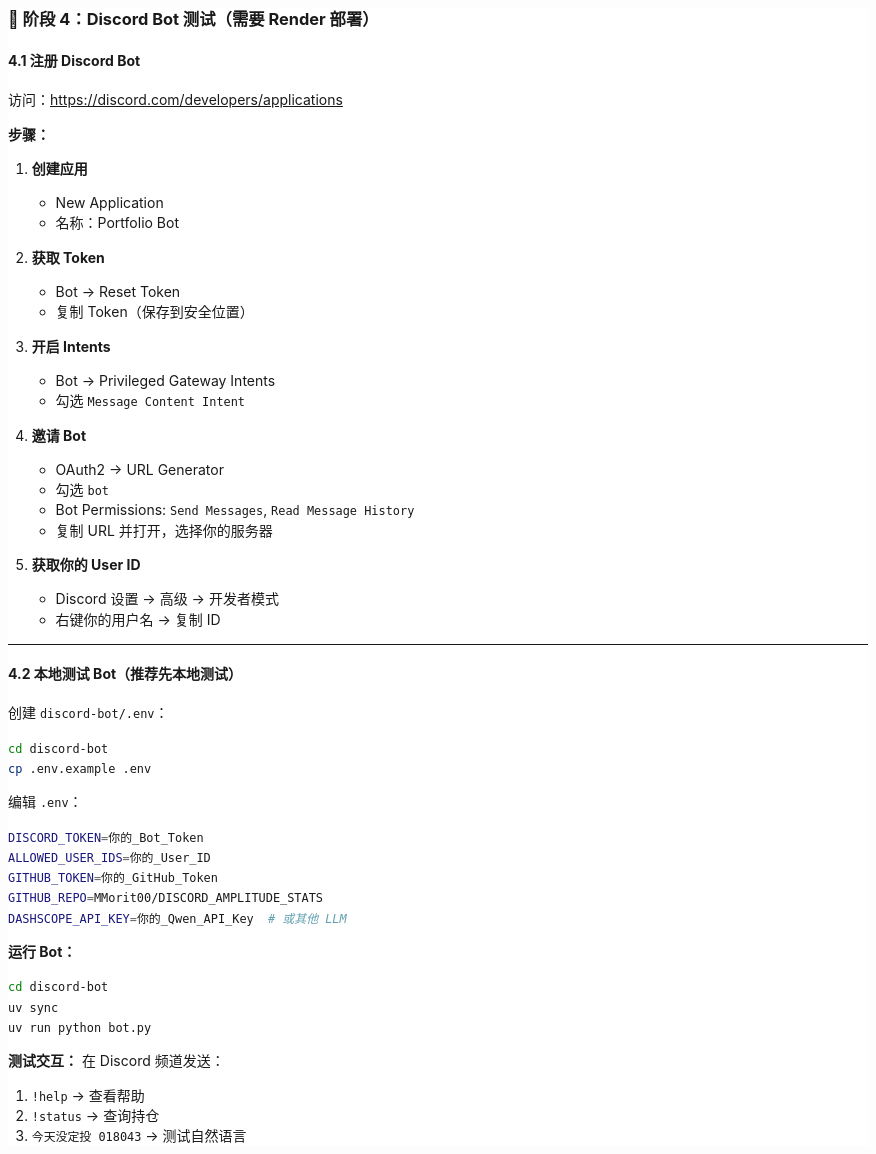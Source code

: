 
### 🚧 阶段 4：Discord Bot 测试（需要 Render 部署）

#### 4.1 注册 Discord Bot

访问：https://discord.com/developers/applications

**步骤：**
1. **创建应用**
   - New Application
   - 名称：Portfolio Bot

2. **获取 Token**
   - Bot → Reset Token
   - 复制 Token（保存到安全位置）

3. **开启 Intents**
   - Bot → Privileged Gateway Intents
   - 勾选 `Message Content Intent`

4. **邀请 Bot**
   - OAuth2 → URL Generator
   - 勾选 `bot`
   - Bot Permissions: `Send Messages`, `Read Message History`
   - 复制 URL 并打开，选择你的服务器

5. **获取你的 User ID**
   - Discord 设置 → 高级 → 开发者模式
   - 右键你的用户名 → 复制 ID

---

#### 4.2 本地测试 Bot（推荐先本地测试）

创建 `discord-bot/.env`：
```bash
cd discord-bot
cp .env.example .env
```

编辑 `.env`：
```bash
DISCORD_TOKEN=你的_Bot_Token
ALLOWED_USER_IDS=你的_User_ID
GITHUB_TOKEN=你的_GitHub_Token
GITHUB_REPO=MMorit00/DISCORD_AMPLITUDE_STATS
DASHSCOPE_API_KEY=你的_Qwen_API_Key  # 或其他 LLM
```

**运行 Bot：**
```bash
cd discord-bot
uv sync
uv run python bot.py
```

**测试交互：**
在 Discord 频道发送：
1. `!help` → 查看帮助
2. `!status` → 查询持仓
3. `今天没定投 018043` → 测试自然语言
